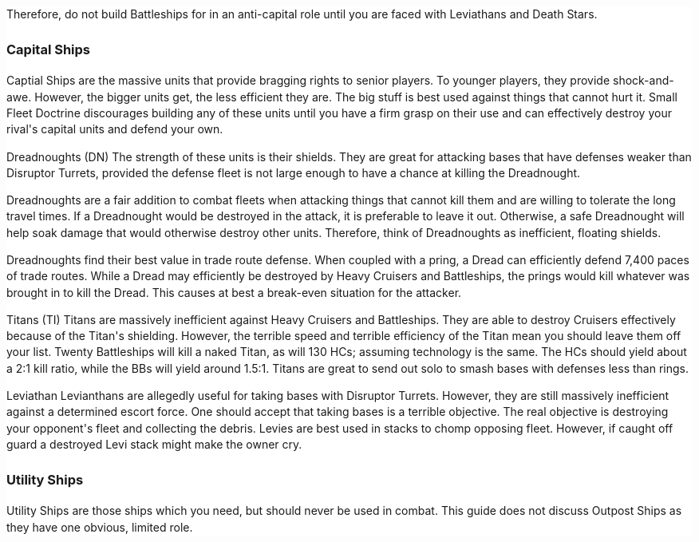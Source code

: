 Therefore, do not build Battleships for in an anti-capital role until
you are faced with Leviathans and Death Stars.

<h3><a name='toc5' id='toc5'></a>Capital Ships</h3>

Captial Ships are the massive units that provide bragging rights to
senior players. To younger players, they provide shock-and-awe. However,
the bigger units get, the less efficient they are. The big stuff is best used
against things that cannot hurt it. Small Fleet Doctrine discourages
building any of these units until you have a firm grasp on their use and
can effectively destroy your rival's capital units and defend your own.

<span class='bold text-primary'>Dreadnoughts (DN)</span>
The strength of these units is their shields. They are great for
attacking bases that have defenses weaker than Disruptor Turrets,
provided the defense fleet is not large enough to have a chance at
killing the Dreadnought.


Dreadnoughts are a fair addition to combat fleets when attacking things
that cannot kill them and are willing to tolerate the long travel times.
If a Dreadnought would be destroyed in the attack, it is preferable to
leave it out. Otherwise, a safe Dreadnought will help soak damage that
would otherwise destroy other units. Therefore, think of Dreadnoughts as
inefficient, floating shields.


Dreadnoughts find their best value in trade route defense. When coupled
with a pring, a Dread can efficiently defend 7,400 paces of trade
routes. While a Dread may efficiently be destroyed by Heavy Cruisers and
Battleships, the prings would kill whatever was brought in to kill the
Dread. This causes at best a break-even situation for the attacker.

<span class='bold text-primary'>Titans (TI)</span>
Titans are massively inefficient against Heavy Cruisers and Battleships.
They are able to destroy Cruisers effectively because of the Titan's
shielding. However, the terrible speed and terrible efficiency of the
Titan mean you should leave them off your list.
Twenty Battleships will kill a naked Titan,
as will 130 HCs; assuming technology is the same.  The HCs should yield
about a 2:1 kill ratio, while the BBs will yield around 1.5:1.
Titans are great to send out solo to smash bases with defenses less than rings.

<span class='bold text-primary'>Leviathan</span>
Levianthans are allegedly useful for taking bases with Disruptor
Turrets. However, they are still massively inefficient against a
determined escort force. One should accept that taking bases is a
terrible objective. The real objective is destroying your opponent's
fleet and collecting the debris. Levies are best used in stacks to chomp
opposing fleet. However, if caught off guard a destroyed Levi stack
might make the owner cry.

<h3><a name='toc6' id='toc6'></a>Utility Ships</h3>

Utility Ships are those ships which you need, but should never be used
in combat. This guide does not discuss Outpost Ships as they have one
obvious, limited role.
